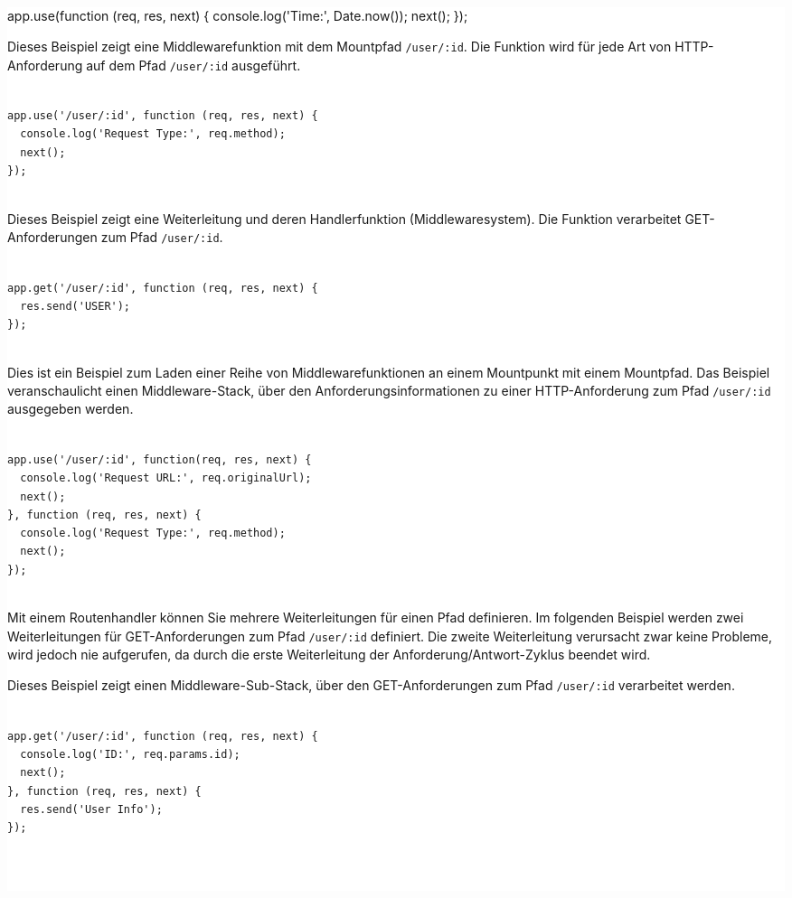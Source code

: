 app.use(function (req, res, next) {
  console.log('Time:', Date.now());
  next();
});
</code>
</pre>

Dieses Beispiel zeigt eine Middlewarefunktion mit dem Mountpfad `/user/:id`. Die Funktion wird für jede Art von HTTP-Anforderung auf dem Pfad `/user/:id` ausgeführt.

<pre>
<code class="language-javascript" translate="no">
app.use('/user/:id', function (req, res, next) {
  console.log('Request Type:', req.method);
  next();
});
</code>
</pre>

Dieses Beispiel zeigt eine Weiterleitung und deren Handlerfunktion (Middlewaresystem). Die Funktion verarbeitet GET-Anforderungen zum Pfad `/user/:id`.

<pre>
<code class="language-javascript" translate="no">
app.get('/user/:id', function (req, res, next) {
  res.send('USER');
});
</code>
</pre>

Dies ist ein Beispiel zum Laden einer Reihe von Middlewarefunktionen an einem Mountpunkt mit einem Mountpfad. Das Beispiel veranschaulicht einen Middleware-Stack, über den Anforderungsinformationen  zu einer HTTP-Anforderung zum Pfad `/user/:id` ausgegeben werden.

<pre>
<code class="language-javascript" translate="no">
app.use('/user/:id', function(req, res, next) {
  console.log('Request URL:', req.originalUrl);
  next();
}, function (req, res, next) {
  console.log('Request Type:', req.method);
  next();
});
</code>
</pre>

Mit einem Routenhandler können Sie mehrere Weiterleitungen für einen Pfad definieren. Im folgenden Beispiel werden zwei Weiterleitungen für GET-Anforderungen zum Pfad `/user/:id` definiert. Die zweite Weiterleitung verursacht zwar keine Probleme, wird jedoch nie aufgerufen, da durch die erste Weiterleitung der Anforderung/Antwort-Zyklus beendet wird.

Dieses Beispiel zeigt einen Middleware-Sub-Stack, über den GET-Anforderungen zum Pfad `/user/:id` verarbeitet werden.

<pre>
<code class="language-javascript" translate="no">
app.get('/user/:id', function (req, res, next) {
  console.log('ID:', req.params.id);
  next();
}, function (req, res, next) {
  res.send('User Info');
});
